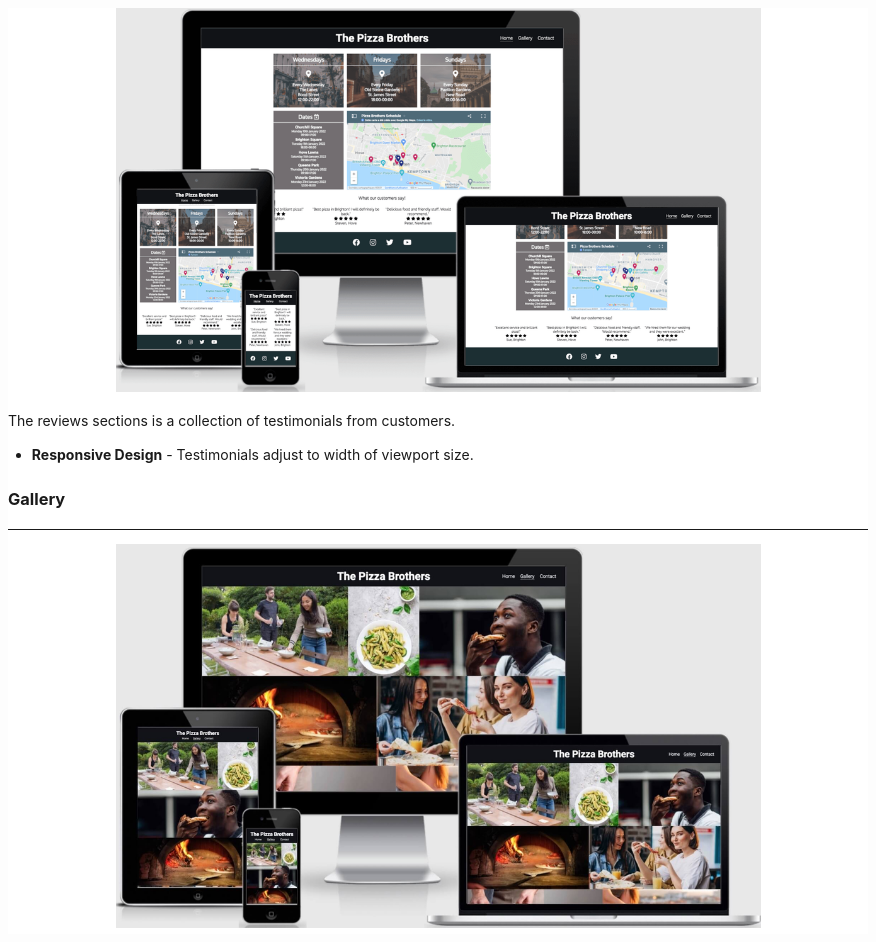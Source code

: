 <p  align="center"><img  src="assets/readme-images/footer.png" alt="Responsive displays of reviews section" width="75%"></p>

The reviews sections is a collection of testimonials from customers.

-  **Responsive Design** - Testimonials adjust to width of viewport size.

### Gallery
---

<p  align="center"><img  src="assets/readme-images/gallery.jpg" alt="Responsive displays of gallery page" width="75%"></p> 
